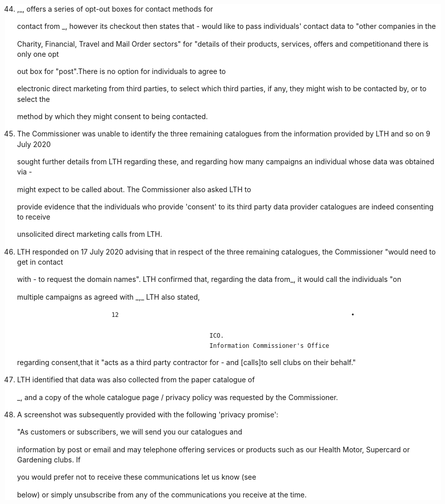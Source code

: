 44.  ,\_,        offers a series of opt-out boxes for contact methods for

      contact from \_,       however its checkout then states that -
      would like to pass individuals' contact data to "other companies in the

      Charity, Financial, Travel and Mail Order sectors" for "details of their
      products, services, offers and competitionand there is only one opt­

      out box for "post".There is no option for individuals to agree to

      electronic direct marketing from third parties, to select which third
      parties, if any, they might wish to be contacted by, or to select the

      method by which they might consent to being contacted.

45.   The Commissioner was unable  to identify the three remaining
      catalogues from the information provided by LTH and so on 9 July 2020

      sought further details from LTH regarding these, and regarding how
      many campaigns an individual whose data was obtained via -

      might expect to be called about. The Commissioner also asked LTH to

      provide evidence that the individuals who provide 'consent' to its third­
      party data provider catalogues are indeed consenting to receive

      unsolicited direct marketing calls from LTH.

46.   LTH responded on 17 July 2020 advising that in respect of the three
      remaining catalogues, the Commissioner "would need to get in contact

      with -   to request the domain names".  LTH confirmed that,
      regarding the data from\_,       it would call the individuals "on

      multiple campaigns as agreed with \_,\_       LTH also stated,

                                    12                                                                •

                                                               ICO.
                                                               Information Commissioner's Office

      regarding consent,that it "acts as a third party contractor for -
      and \[calls\]to sell clubs on their behalf."

47.   LTH identified that data was also collected from the paper catalogue of

      \_,      and a copy of the whole catalogue page / privacy policy was
      requested by the Commissioner.

48.   A screenshot was subsequently provided  with the following 'privacy
      promise':

      "As customers or subscribers, we will send you our catalogues and

      information by post or email and may telephone offering services or
      products such as our Health Motor, Supercard or Gardening clubs. If

      you would prefer not to receive these communications let us know (see

      below) or simply unsubscribe from any of the communications you
      receive at the time.

